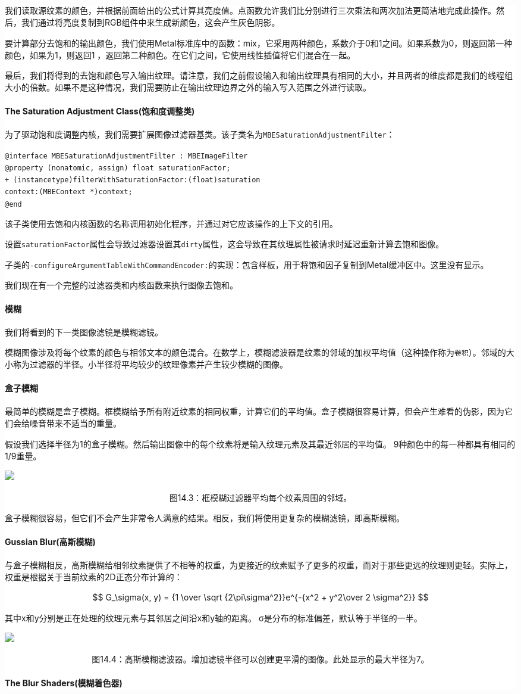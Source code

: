 我们读取源纹素的颜色，并根据前面给出的公式计算其亮度值。点函数允许我们比分别进行三次乘法和两次加法更简洁地完成此操作。然后，我们通过将亮度复制到RGB组件中来生成新颜色，这会产生灰色阴影。

要计算部分去饱和的输出颜色，我们使用Metal标准库中的函数：mix，它采用两种颜色，系数介于0和1之间。如果系数为0，则返回第一种颜色，如果为1，则返回1 ，返回第二种颜色。在它们之间，它使用线性插值将它们混合在一起。

最后，我们将得到的去饱和颜色写入输出纹理。请注意，我们之前假设输入和输出纹理具有相同的大小，并且两者的维度都是我们的线程组大小的倍数。如果不是这种情况，我们需要防止在输出纹理边界之外的输入写入范围之外进行读取。

#### The Saturation Adjustment Class(饱和度调整类)

为了驱动饱和度调整内核，我们需要扩展图像过滤器基类。该子类名为`MBESaturationAdjustmentFilter`：

```objc
@interface MBESaturationAdjustmentFilter : MBEImageFilter 
@property (nonatomic, assign) float saturationFactor;
+ (instancetype)filterWithSaturationFactor:(float)saturation
context:(MBEContext *)context; 
@end
```

该子类使用去饱和内核函数的名称调用初始化程序，并通过对它应该操作的上下文的引用。

设置`saturationFactor`属性会导致过滤器设置其`dirty`属性，这会导致在其纹理属性被请求时延迟重新计算去饱和图像。

子类的`-configureArgumentTableWithCommandEncoder:`的实现：包含样板，用于将饱和因子复制到Metal缓冲区中。这里没有显示。

我们现在有一个完整的过滤器类和内核函数来执行图像去饱和。

#### 模糊

我们将看到的下一类图像滤镜是模糊滤镜。

模糊图像涉及将每个纹素的颜色与相邻文本的颜色混合。在数学上，模糊滤波器是纹素的邻域的加权平均值（这种操作称为`卷积`）。邻域的大小称为过滤器的半径。小半径将平均较少的纹理像素并产生较少模糊的图像。

#### 盒子模糊

最简单的模糊是盒子模糊。框模糊给予所有附近纹素的相同权重，计算它们的平均值。盒子模糊很容易计算，但会产生难看的伪影，因为它们会给噪音带来不适当的重量。

假设我们选择半径为1的盒子模糊。然后输出图像中的每个纹素将是输入纹理元素及其最近邻居的平均值。 9种颜色中的每一种都具有相同的1/9重量。

![](1584068998.png)
<center>图14.3：框模糊过滤器平均每个纹素周围的邻域。</center>

盒子模糊很容易，但它们不会产生非常令人满意的结果。相反，我们将使用更复杂的模糊滤镜，即高斯模糊。

#### Gussian Blur(高斯模糊)

与盒子模糊相反，高斯模糊给相邻纹素提供了不相等的权重，为更接近的纹素赋予了更多的权重，而对于那些更远的纹理则更轻。实际上，权重是根据关于当前纹素的2D正态分布计算的：

$$
G_\sigma(x, y) = {1 \over \sqrt {2\pi\sigma^2}}e^{-{x^2 + y^2\over 2 \sigma^2}}
$$

其中x和y分别是正在处理的纹理元素与其邻居之间沿x和y轴的距离。 σ是分布的标准偏差，默认等于半径的一半。

![](1584069023.png)
<center>图14.4：高斯模糊滤波器。增加滤镜半径可以创建更平滑的图像。此处显示的最大半径为7。</center>

#### The Blur Shaders(模糊着色器)
